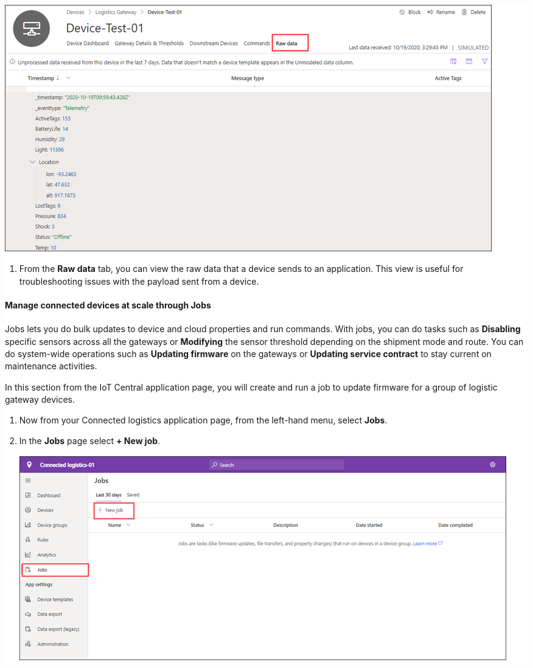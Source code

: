    ![](media/img143.png)

1. From the **Raw data** tab, you can view the raw data that a device sends to an application. This view is useful for troubleshooting issues with the payload sent from a device.


#### Manage connected devices at scale through Jobs

Jobs lets you do bulk updates to device and cloud properties and run commands. With jobs, you can do tasks such as **Disabling** specific sensors across all the gateways or **Modifying** the sensor threshold depending on the shipment mode and route. You can do system-wide operations such as **Updating firmware** on the gateways or **Updating service contract** to stay current on maintenance activities.

In this section from the IoT Central application page, you will create and run a job to update firmware for a group of logistic gateway devices.

1. Now from your Connected logistics application page, from the left-hand menu, select **Jobs**. 

1. In the **Jobs** page select **+ New job**.

    ![](media/img29.png)

